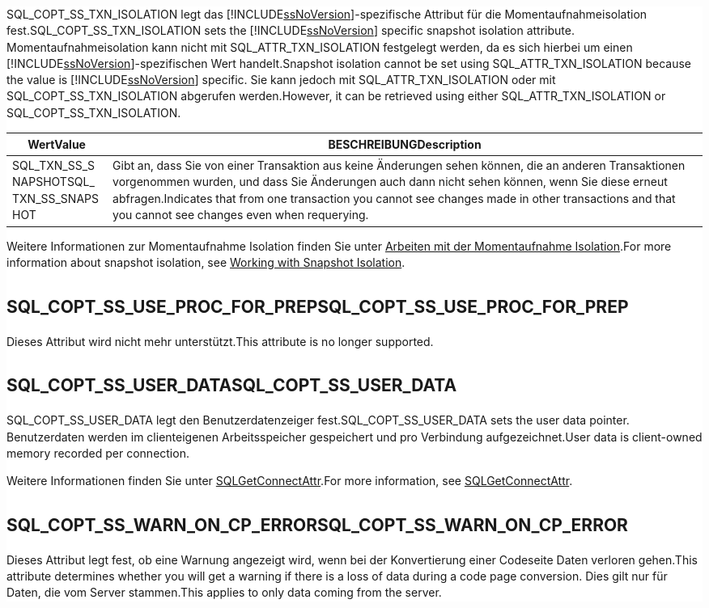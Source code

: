  <span data-ttu-id="c8b0c-421">SQL_COPT_SS_TXN_ISOLATION legt das [!INCLUDE[ssNoVersion](../../includes/ssnoversion-md.md)]-spezifische Attribut für die Momentaufnahmeisolation fest.</span><span class="sxs-lookup"><span data-stu-id="c8b0c-421">SQL_COPT_SS_TXN_ISOLATION sets the [!INCLUDE[ssNoVersion](../../includes/ssnoversion-md.md)] specific snapshot isolation attribute.</span></span> <span data-ttu-id="c8b0c-422">Momentaufnahmeisolation kann nicht mit SQL_ATTR_TXN_ISOLATION festgelegt werden, da es sich hierbei um einen [!INCLUDE[ssNoVersion](../../includes/ssnoversion-md.md)]-spezifischen Wert handelt.</span><span class="sxs-lookup"><span data-stu-id="c8b0c-422">Snapshot isolation cannot be set using SQL_ATTR_TXN_ISOLATION because the value is [!INCLUDE[ssNoVersion](../../includes/ssnoversion-md.md)] specific.</span></span> <span data-ttu-id="c8b0c-423">Sie kann jedoch mit SQL_ATTR_TXN_ISOLATION oder mit SQL_COPT_SS_TXN_ISOLATION abgerufen werden.</span><span class="sxs-lookup"><span data-stu-id="c8b0c-423">However, it can be retrieved using either SQL_ATTR_TXN_ISOLATION or SQL_COPT_SS_TXN_ISOLATION.</span></span>  
  
|<span data-ttu-id="c8b0c-424">Wert</span><span class="sxs-lookup"><span data-stu-id="c8b0c-424">Value</span></span>|<span data-ttu-id="c8b0c-425">BESCHREIBUNG</span><span class="sxs-lookup"><span data-stu-id="c8b0c-425">Description</span></span>|  
|-----------|-----------------|  
|<span data-ttu-id="c8b0c-426">SQL_TXN_SS_SNAPSHOT</span><span class="sxs-lookup"><span data-stu-id="c8b0c-426">SQL_TXN_SS_SNAPSHOT</span></span>|<span data-ttu-id="c8b0c-427">Gibt an, dass Sie von einer Transaktion aus keine Änderungen sehen können, die an anderen Transaktionen vorgenommen wurden, und dass Sie Änderungen auch dann nicht sehen können, wenn Sie diese erneut abfragen.</span><span class="sxs-lookup"><span data-stu-id="c8b0c-427">Indicates that from one transaction you cannot see changes made in other transactions and that you cannot see changes even when requerying.</span></span>|  
  
 <span data-ttu-id="c8b0c-428">Weitere Informationen zur Momentaufnahme Isolation finden Sie unter [Arbeiten mit der Momentaufnahme Isolation](../native-client/features/working-with-snapshot-isolation.md).</span><span class="sxs-lookup"><span data-stu-id="c8b0c-428">For more information about snapshot isolation, see [Working with Snapshot Isolation](../native-client/features/working-with-snapshot-isolation.md).</span></span>  
  
## <a name="sql_copt_ss_use_proc_for_prep"></a><span data-ttu-id="c8b0c-429">SQL_COPT_SS_USE_PROC_FOR_PREP</span><span class="sxs-lookup"><span data-stu-id="c8b0c-429">SQL_COPT_SS_USE_PROC_FOR_PREP</span></span>  
 <span data-ttu-id="c8b0c-430">Dieses Attribut wird nicht mehr unterstützt.</span><span class="sxs-lookup"><span data-stu-id="c8b0c-430">This attribute is no longer supported.</span></span>  
  
## <a name="sql_copt_ss_user_data"></a><span data-ttu-id="c8b0c-431">SQL_COPT_SS_USER_DATA</span><span class="sxs-lookup"><span data-stu-id="c8b0c-431">SQL_COPT_SS_USER_DATA</span></span>  
 <span data-ttu-id="c8b0c-432">SQL_COPT_SS_USER_DATA legt den Benutzerdatenzeiger fest.</span><span class="sxs-lookup"><span data-stu-id="c8b0c-432">SQL_COPT_SS_USER_DATA sets the user data pointer.</span></span> <span data-ttu-id="c8b0c-433">Benutzerdaten werden im clienteigenen Arbeitsspeicher gespeichert und pro Verbindung aufgezeichnet.</span><span class="sxs-lookup"><span data-stu-id="c8b0c-433">User data is client-owned memory recorded per connection.</span></span>  
  
 <span data-ttu-id="c8b0c-434">Weitere Informationen finden Sie unter [SQLGetConnectAttr](sqlgetconnectattr.md).</span><span class="sxs-lookup"><span data-stu-id="c8b0c-434">For more information, see [SQLGetConnectAttr](sqlgetconnectattr.md).</span></span>  
  
## <a name="sql_copt_ss_warn_on_cp_error"></a><span data-ttu-id="c8b0c-435">SQL_COPT_SS_WARN_ON_CP_ERROR</span><span class="sxs-lookup"><span data-stu-id="c8b0c-435">SQL_COPT_SS_WARN_ON_CP_ERROR</span></span>  
 <span data-ttu-id="c8b0c-436">Dieses Attribut legt fest, ob eine Warnung angezeigt wird, wenn bei der Konvertierung einer Codeseite Daten verloren gehen.</span><span class="sxs-lookup"><span data-stu-id="c8b0c-436">This attribute determines whether you will get a warning if there is a loss of data during a code page conversion.</span></span> <span data-ttu-id="c8b0c-437">Dies gilt nur für Daten, die vom Server stammen.</span><span class="sxs-lookup"><span data-stu-id="c8b0c-437">This applies to only data coming from the server.</span></span>  
  